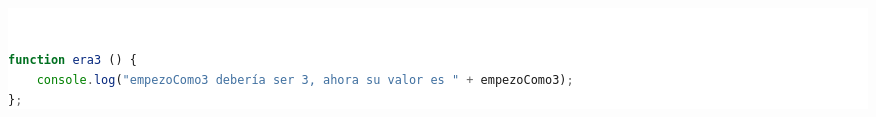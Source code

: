 ```javascript


function era3 () {
    console.log("empezoComo3 debería ser 3, ahora su valor es " + empezoComo3);
};
```